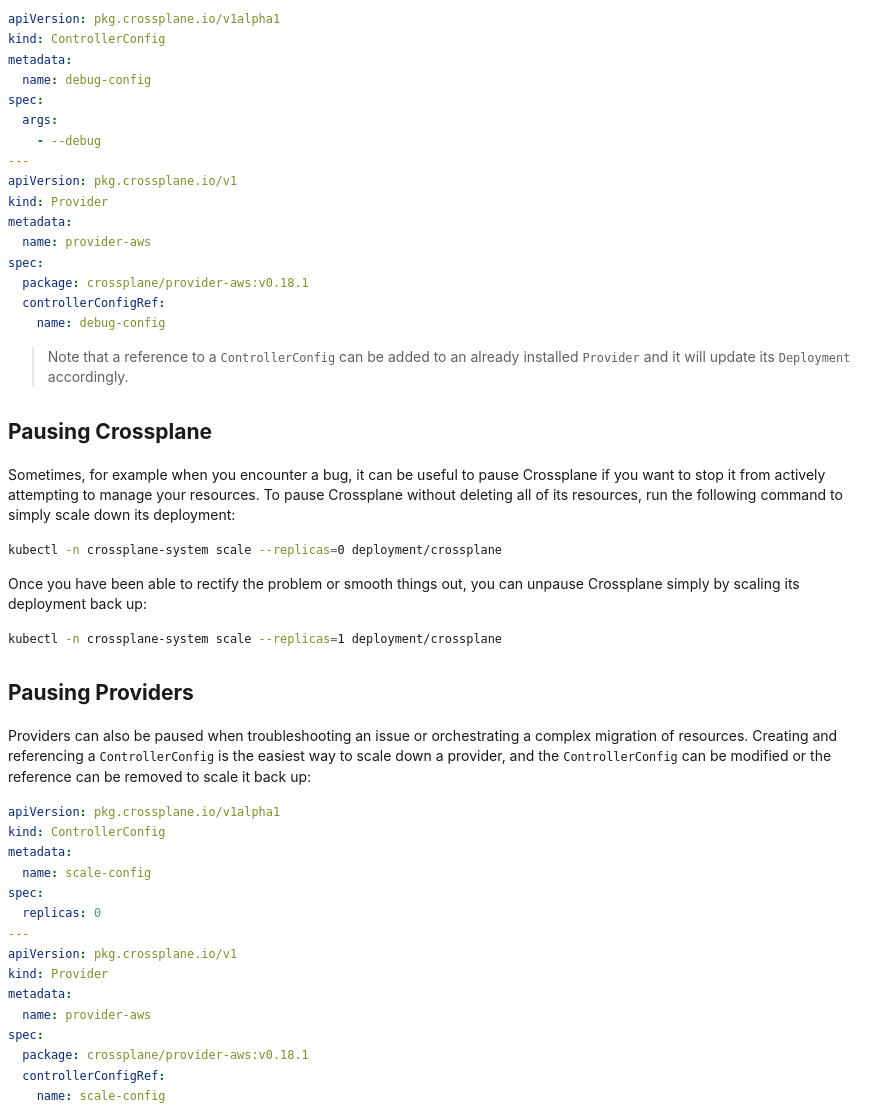 ```yaml
apiVersion: pkg.crossplane.io/v1alpha1
kind: ControllerConfig
metadata:
  name: debug-config
spec:
  args:
    - --debug
---
apiVersion: pkg.crossplane.io/v1
kind: Provider
metadata:
  name: provider-aws
spec:
  package: crossplane/provider-aws:v0.18.1
  controllerConfigRef:
    name: debug-config
```

> Note that a reference to a `ControllerConfig` can be added to an already
> installed `Provider` and it will update its `Deployment` accordingly.

## Pausing Crossplane

Sometimes, for example when you encounter a bug, it can be useful to pause
Crossplane if you want to stop it from actively attempting to manage your
resources. To pause Crossplane without deleting all of its resources, run the
following command to simply scale down its deployment:

```bash
kubectl -n crossplane-system scale --replicas=0 deployment/crossplane
```

Once you have been able to rectify the problem or smooth things out, you can
unpause Crossplane simply by scaling its deployment back up:

```bash
kubectl -n crossplane-system scale --replicas=1 deployment/crossplane
```

## Pausing Providers

Providers can also be paused when troubleshooting an issue or orchestrating a
complex migration of resources. Creating and referencing a `ControllerConfig` is
the easiest way to scale down a provider, and the `ControllerConfig` can be
modified or the reference can be removed to scale it back up:

```yaml
apiVersion: pkg.crossplane.io/v1alpha1
kind: ControllerConfig
metadata:
  name: scale-config
spec:
  replicas: 0
---
apiVersion: pkg.crossplane.io/v1
kind: Provider
metadata:
  name: provider-aws
spec:
  package: crossplane/provider-aws:v0.18.1
  controllerConfigRef:
    name: scale-config
```
